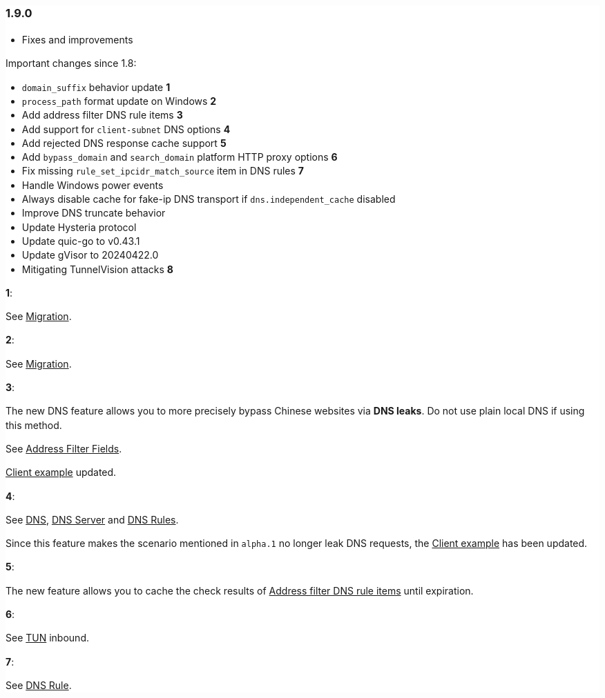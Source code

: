 ### 1.9.0

* Fixes and improvements

Important changes since 1.8:

* `domain_suffix` behavior update **1**
* `process_path` format update on Windows **2**
* Add address filter DNS rule items **3**
* Add support for `client-subnet` DNS options **4**
* Add rejected DNS response cache support **5**
* Add `bypass_domain` and `search_domain` platform HTTP proxy options **6**
* Fix missing `rule_set_ipcidr_match_source` item in DNS rules **7**
* Handle Windows power events
* Always disable cache for fake-ip DNS transport if `dns.independent_cache` disabled
* Improve DNS truncate behavior
* Update Hysteria protocol
* Update quic-go to v0.43.1
* Update gVisor to 20240422.0
* Mitigating TunnelVision attacks **8**

**1**:

See [Migration](/migration/#domain_suffix-behavior-update).

**2**:

See [Migration](/migration/#process_path-format-update-on-windows).

**3**:

The new DNS feature allows you to more precisely bypass Chinese websites via **DNS leaks**. Do not use plain local DNS
if using this method.

See [Address Filter Fields](/configuration/dns/rule#address-filter-fields).

[Client example](/manual/proxy/client#traffic-bypass-usage-for-chinese-users) updated.

**4**:

See [DNS](/configuration/dns), [DNS Server](/configuration/dns/server) and [DNS Rules](/configuration/dns/rule).

Since this feature makes the scenario mentioned in `alpha.1` no longer leak DNS requests,
the [Client example](/manual/proxy/client#traffic-bypass-usage-for-chinese-users) has been updated.

**5**:

The new feature allows you to cache the check results of
[Address filter DNS rule items](/configuration/dns/rule/#address-filter-fields) until expiration.

**6**:

See [TUN](/configuration/inbound/tun) inbound.

**7**:

See [DNS Rule](/configuration/dns/rule/).
